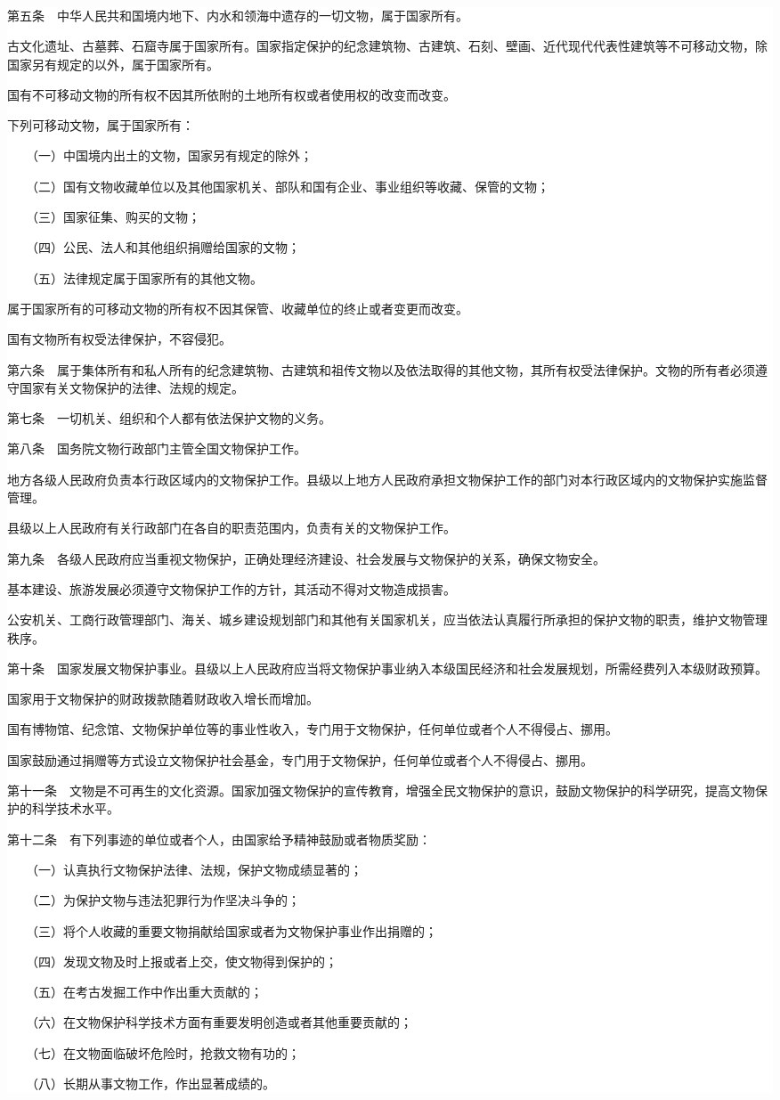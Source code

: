   第五条　中华人民共和国境内地下、内水和领海中遗存的一切文物，属于国家所有。

  古文化遗址、古墓葬、石窟寺属于国家所有。国家指定保护的纪念建筑物、古建筑、石刻、壁画、近代现代代表性建筑等不可移动文物，除国家另有规定的以外，属于国家所有。

  国有不可移动文物的所有权不因其所依附的土地所有权或者使用权的改变而改变。

  下列可移动文物，属于国家所有：

　　（一）中国境内出土的文物，国家另有规定的除外；

　　（二）国有文物收藏单位以及其他国家机关、部队和国有企业、事业组织等收藏、保管的文物；

　　（三）国家征集、购买的文物；

　　（四）公民、法人和其他组织捐赠给国家的文物；

　　（五）法律规定属于国家所有的其他文物。

  属于国家所有的可移动文物的所有权不因其保管、收藏单位的终止或者变更而改变。

  国有文物所有权受法律保护，不容侵犯。

  第六条　属于集体所有和私人所有的纪念建筑物、古建筑和祖传文物以及依法取得的其他文物，其所有权受法律保护。文物的所有者必须遵守国家有关文物保护的法律、法规的规定。

  第七条　一切机关、组织和个人都有依法保护文物的义务。

  第八条　国务院文物行政部门主管全国文物保护工作。

  地方各级人民政府负责本行政区域内的文物保护工作。县级以上地方人民政府承担文物保护工作的部门对本行政区域内的文物保护实施监督管理。

  县级以上人民政府有关行政部门在各自的职责范围内，负责有关的文物保护工作。

  第九条　各级人民政府应当重视文物保护，正确处理经济建设、社会发展与文物保护的关系，确保文物安全。

  基本建设、旅游发展必须遵守文物保护工作的方针，其活动不得对文物造成损害。

  公安机关、工商行政管理部门、海关、城乡建设规划部门和其他有关国家机关，应当依法认真履行所承担的保护文物的职责，维护文物管理秩序。

  第十条　国家发展文物保护事业。县级以上人民政府应当将文物保护事业纳入本级国民经济和社会发展规划，所需经费列入本级财政预算。

  国家用于文物保护的财政拨款随着财政收入增长而增加。

  国有博物馆、纪念馆、文物保护单位等的事业性收入，专门用于文物保护，任何单位或者个人不得侵占、挪用。

  国家鼓励通过捐赠等方式设立文物保护社会基金，专门用于文物保护，任何单位或者个人不得侵占、挪用。

  第十一条　文物是不可再生的文化资源。国家加强文物保护的宣传教育，增强全民文物保护的意识，鼓励文物保护的科学研究，提高文物保护的科学技术水平。

  第十二条　有下列事迹的单位或者个人，由国家给予精神鼓励或者物质奖励：

　　（一）认真执行文物保护法律、法规，保护文物成绩显著的；

　　（二）为保护文物与违法犯罪行为作坚决斗争的；

　　（三）将个人收藏的重要文物捐献给国家或者为文物保护事业作出捐赠的；

　　（四）发现文物及时上报或者上交，使文物得到保护的；

　　（五）在考古发掘工作中作出重大贡献的；

　　（六）在文物保护科学技术方面有重要发明创造或者其他重要贡献的；

　　（七）在文物面临破坏危险时，抢救文物有功的；

　　（八）长期从事文物工作，作出显著成绩的。
